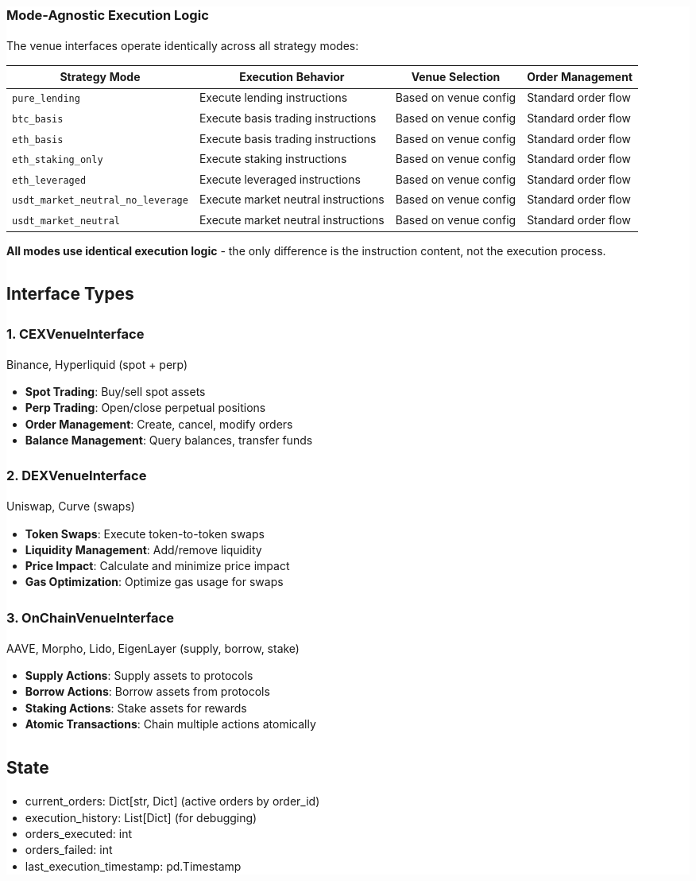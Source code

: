 ### Mode-Agnostic Execution Logic
The venue interfaces operate identically across all strategy modes:

| Strategy Mode | Execution Behavior | Venue Selection | Order Management |
|---------------|-------------------|-----------------|------------------|
| `pure_lending` | Execute lending instructions | Based on venue config | Standard order flow |
| `btc_basis` | Execute basis trading instructions | Based on venue config | Standard order flow |
| `eth_basis` | Execute basis trading instructions | Based on venue config | Standard order flow |
| `eth_staking_only` | Execute staking instructions | Based on venue config | Standard order flow |
| `eth_leveraged` | Execute leveraged instructions | Based on venue config | Standard order flow |
| `usdt_market_neutral_no_leverage` | Execute market neutral instructions | Based on venue config | Standard order flow |
| `usdt_market_neutral` | Execute market neutral instructions | Based on venue config | Standard order flow |

**All modes use identical execution logic** - the only difference is the instruction content, not the execution process.

## Interface Types

### 1. CEXVenueInterface
Binance, Hyperliquid (spot + perp)
- **Spot Trading**: Buy/sell spot assets
- **Perp Trading**: Open/close perpetual positions
- **Order Management**: Create, cancel, modify orders
- **Balance Management**: Query balances, transfer funds

### 2. DEXVenueInterface
Uniswap, Curve (swaps)
- **Token Swaps**: Execute token-to-token swaps
- **Liquidity Management**: Add/remove liquidity
- **Price Impact**: Calculate and minimize price impact
- **Gas Optimization**: Optimize gas usage for swaps

### 3. OnChainVenueInterface
AAVE, Morpho, Lido, EigenLayer (supply, borrow, stake)
- **Supply Actions**: Supply assets to protocols
- **Borrow Actions**: Borrow assets from protocols
- **Staking Actions**: Stake assets for rewards
- **Atomic Transactions**: Chain multiple actions atomically

## State
- current_orders: Dict[str, Dict] (active orders by order_id)
- execution_history: List[Dict] (for debugging)
- orders_executed: int
- orders_failed: int
- last_execution_timestamp: pd.Timestamp
